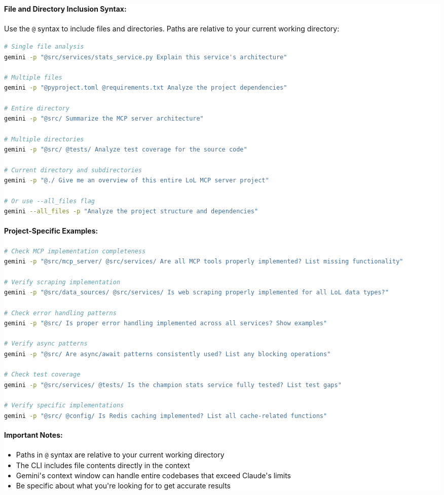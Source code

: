 #### **File and Directory Inclusion Syntax:**

Use the `@` syntax to include files and directories. Paths are relative to your current working directory:

```bash
# Single file analysis
gemini -p "@src/services/stats_service.py Explain this service's architecture"

# Multiple files
gemini -p "@pyproject.toml @requirements.txt Analyze the project dependencies"

# Entire directory
gemini -p "@src/ Summarize the MCP server architecture"

# Multiple directories
gemini -p "@src/ @tests/ Analyze test coverage for the source code"

# Current directory and subdirectories
gemini -p "@./ Give me an overview of this entire LoL MCP server project"

# Or use --all_files flag
gemini --all_files -p "Analyze the project structure and dependencies"
```

#### **Project-Specific Examples:**

```bash
# Check MCP implementation completeness
gemini -p "@src/mcp_server/ @src/services/ Are all MCP tools properly implemented? List missing functionality"

# Verify scraping implementation  
gemini -p "@src/data_sources/ @src/services/ Is web scraping properly implemented for all LoL data types?"

# Check error handling patterns
gemini -p "@src/ Is proper error handling implemented across all services? Show examples"

# Verify async patterns
gemini -p "@src/ Are async/await patterns consistently used? List any blocking operations"

# Check test coverage
gemini -p "@src/services/ @tests/ Is the champion stats service fully tested? List test gaps"

# Verify specific implementations
gemini -p "@src/ @config/ Is Redis caching implemented? List all cache-related functions"
```

#### **Important Notes:**
- Paths in `@` syntax are relative to your current working directory
- The CLI includes file contents directly in the context
- Gemini's context window can handle entire codebases that exceed Claude's limits
- Be specific about what you're looking for to get accurate results
